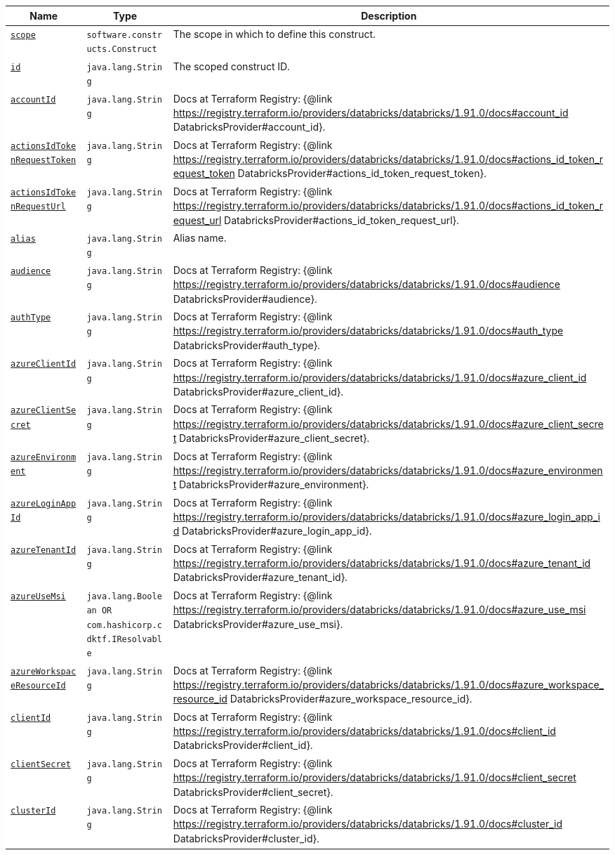 | **Name** | **Type** | **Description** |
| --- | --- | --- |
| <code><a href="#@cdktf/provider-databricks.provider.DatabricksProvider.Initializer.parameter.scope">scope</a></code> | <code>software.constructs.Construct</code> | The scope in which to define this construct. |
| <code><a href="#@cdktf/provider-databricks.provider.DatabricksProvider.Initializer.parameter.id">id</a></code> | <code>java.lang.String</code> | The scoped construct ID. |
| <code><a href="#@cdktf/provider-databricks.provider.DatabricksProvider.Initializer.parameter.accountId">accountId</a></code> | <code>java.lang.String</code> | Docs at Terraform Registry: {@link https://registry.terraform.io/providers/databricks/databricks/1.91.0/docs#account_id DatabricksProvider#account_id}. |
| <code><a href="#@cdktf/provider-databricks.provider.DatabricksProvider.Initializer.parameter.actionsIdTokenRequestToken">actionsIdTokenRequestToken</a></code> | <code>java.lang.String</code> | Docs at Terraform Registry: {@link https://registry.terraform.io/providers/databricks/databricks/1.91.0/docs#actions_id_token_request_token DatabricksProvider#actions_id_token_request_token}. |
| <code><a href="#@cdktf/provider-databricks.provider.DatabricksProvider.Initializer.parameter.actionsIdTokenRequestUrl">actionsIdTokenRequestUrl</a></code> | <code>java.lang.String</code> | Docs at Terraform Registry: {@link https://registry.terraform.io/providers/databricks/databricks/1.91.0/docs#actions_id_token_request_url DatabricksProvider#actions_id_token_request_url}. |
| <code><a href="#@cdktf/provider-databricks.provider.DatabricksProvider.Initializer.parameter.alias">alias</a></code> | <code>java.lang.String</code> | Alias name. |
| <code><a href="#@cdktf/provider-databricks.provider.DatabricksProvider.Initializer.parameter.audience">audience</a></code> | <code>java.lang.String</code> | Docs at Terraform Registry: {@link https://registry.terraform.io/providers/databricks/databricks/1.91.0/docs#audience DatabricksProvider#audience}. |
| <code><a href="#@cdktf/provider-databricks.provider.DatabricksProvider.Initializer.parameter.authType">authType</a></code> | <code>java.lang.String</code> | Docs at Terraform Registry: {@link https://registry.terraform.io/providers/databricks/databricks/1.91.0/docs#auth_type DatabricksProvider#auth_type}. |
| <code><a href="#@cdktf/provider-databricks.provider.DatabricksProvider.Initializer.parameter.azureClientId">azureClientId</a></code> | <code>java.lang.String</code> | Docs at Terraform Registry: {@link https://registry.terraform.io/providers/databricks/databricks/1.91.0/docs#azure_client_id DatabricksProvider#azure_client_id}. |
| <code><a href="#@cdktf/provider-databricks.provider.DatabricksProvider.Initializer.parameter.azureClientSecret">azureClientSecret</a></code> | <code>java.lang.String</code> | Docs at Terraform Registry: {@link https://registry.terraform.io/providers/databricks/databricks/1.91.0/docs#azure_client_secret DatabricksProvider#azure_client_secret}. |
| <code><a href="#@cdktf/provider-databricks.provider.DatabricksProvider.Initializer.parameter.azureEnvironment">azureEnvironment</a></code> | <code>java.lang.String</code> | Docs at Terraform Registry: {@link https://registry.terraform.io/providers/databricks/databricks/1.91.0/docs#azure_environment DatabricksProvider#azure_environment}. |
| <code><a href="#@cdktf/provider-databricks.provider.DatabricksProvider.Initializer.parameter.azureLoginAppId">azureLoginAppId</a></code> | <code>java.lang.String</code> | Docs at Terraform Registry: {@link https://registry.terraform.io/providers/databricks/databricks/1.91.0/docs#azure_login_app_id DatabricksProvider#azure_login_app_id}. |
| <code><a href="#@cdktf/provider-databricks.provider.DatabricksProvider.Initializer.parameter.azureTenantId">azureTenantId</a></code> | <code>java.lang.String</code> | Docs at Terraform Registry: {@link https://registry.terraform.io/providers/databricks/databricks/1.91.0/docs#azure_tenant_id DatabricksProvider#azure_tenant_id}. |
| <code><a href="#@cdktf/provider-databricks.provider.DatabricksProvider.Initializer.parameter.azureUseMsi">azureUseMsi</a></code> | <code>java.lang.Boolean OR com.hashicorp.cdktf.IResolvable</code> | Docs at Terraform Registry: {@link https://registry.terraform.io/providers/databricks/databricks/1.91.0/docs#azure_use_msi DatabricksProvider#azure_use_msi}. |
| <code><a href="#@cdktf/provider-databricks.provider.DatabricksProvider.Initializer.parameter.azureWorkspaceResourceId">azureWorkspaceResourceId</a></code> | <code>java.lang.String</code> | Docs at Terraform Registry: {@link https://registry.terraform.io/providers/databricks/databricks/1.91.0/docs#azure_workspace_resource_id DatabricksProvider#azure_workspace_resource_id}. |
| <code><a href="#@cdktf/provider-databricks.provider.DatabricksProvider.Initializer.parameter.clientId">clientId</a></code> | <code>java.lang.String</code> | Docs at Terraform Registry: {@link https://registry.terraform.io/providers/databricks/databricks/1.91.0/docs#client_id DatabricksProvider#client_id}. |
| <code><a href="#@cdktf/provider-databricks.provider.DatabricksProvider.Initializer.parameter.clientSecret">clientSecret</a></code> | <code>java.lang.String</code> | Docs at Terraform Registry: {@link https://registry.terraform.io/providers/databricks/databricks/1.91.0/docs#client_secret DatabricksProvider#client_secret}. |
| <code><a href="#@cdktf/provider-databricks.provider.DatabricksProvider.Initializer.parameter.clusterId">clusterId</a></code> | <code>java.lang.String</code> | Docs at Terraform Registry: {@link https://registry.terraform.io/providers/databricks/databricks/1.91.0/docs#cluster_id DatabricksProvider#cluster_id}. |
